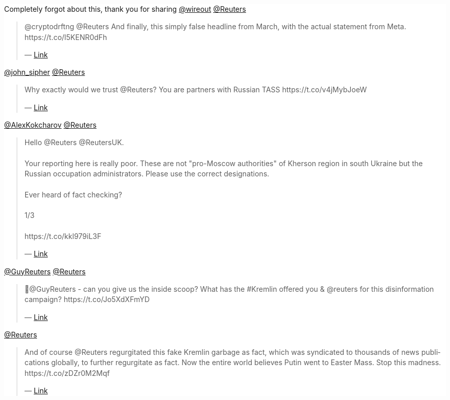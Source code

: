Completely forgot about this, thank you for sharing [@wireout](https://twitter.com/wireout) [@Reuters](https://twitter.com/Reuters) 


<blockquote class="twitter-tweet">
    <p lang="en" dir="ltr">
    @cryptodrftng @Reuters And finally, this simply false headline from March, with the actual statement from Meta. https://t.co/l5KENR0dFh<br />
    </p>
    &mdash; <a href="https://twitter.com/wireout/status/1530838648098267136">Link</a>
</blockquote>

[@john_sipher](https://twitter.com/john_sipher) [@Reuters](https://twitter.com/Reuters)

<blockquote class="twitter-tweet">
    <p lang="en" dir="ltr">
    Why exactly would we trust @Reuters? You are partners with Russian TASS https://t.co/v4jMybJoeW<br />
    </p>
    &mdash; <a href="https://twitter.com/john_sipher/status/1500833586244734982">Link</a>
</blockquote>

[@AlexKokcharov](https://twitter.com/AlexKokcharov) [@Reuters](https://twitter.com/Reuters)

<blockquote class="twitter-tweet">
    <p lang="en" dir="ltr">
    Hello @Reuters @ReutersUK. <br />
    <br />
    Your reporting here is really poor. These are not &#34;pro-Moscow authorities&#34; of Kherson region in south Ukraine but the Russian occupation administrators. Please use the correct designations. <br />
    <br />
    Ever heard of fact checking?<br />
    <br />
    1/3<br />
    <br />
    https://t.co/kkl979iL3F<br />
    </p>
    &mdash; <a href="https://twitter.com/AlexKokcharov/status/1531194798635360256">Link</a>
</blockquote>


[@GuyReuters](https://twitter.com/GuyReuters) [@Reuters](https://twitter.com/Reuters)

<blockquote class="twitter-tweet">
    <p lang="en" dir="ltr">
    🧵@GuyReuters - can you give us the inside scoop? What has the #Kremlin offered you &amp; @reuters for this disinformation campaign? https://t.co/Jo5XdXFmYD<br />
    </p>
    &mdash; <a href="https://twitter.com/igorsushko/status/1526992343710060544">Link</a>
</blockquote>

[@Reuters](https://twitter.com/Reuters)

<blockquote class="twitter-tweet">
    <p lang="en" dir="ltr">
    And of course @Reuters regurgitated this fake Kremlin garbage as fact, which was syndicated to thousands of news publications globally, to further regurgitate as fact. Now the entire world believes Putin went to Easter Mass. Stop this madness. <br />
    https://t.co/zDZr0M2Mqf<br />
    </p>
    &mdash; <a href="https://twitter.com/igorsushko/status/1518159717482131457">Link</a>
</blockquote>
